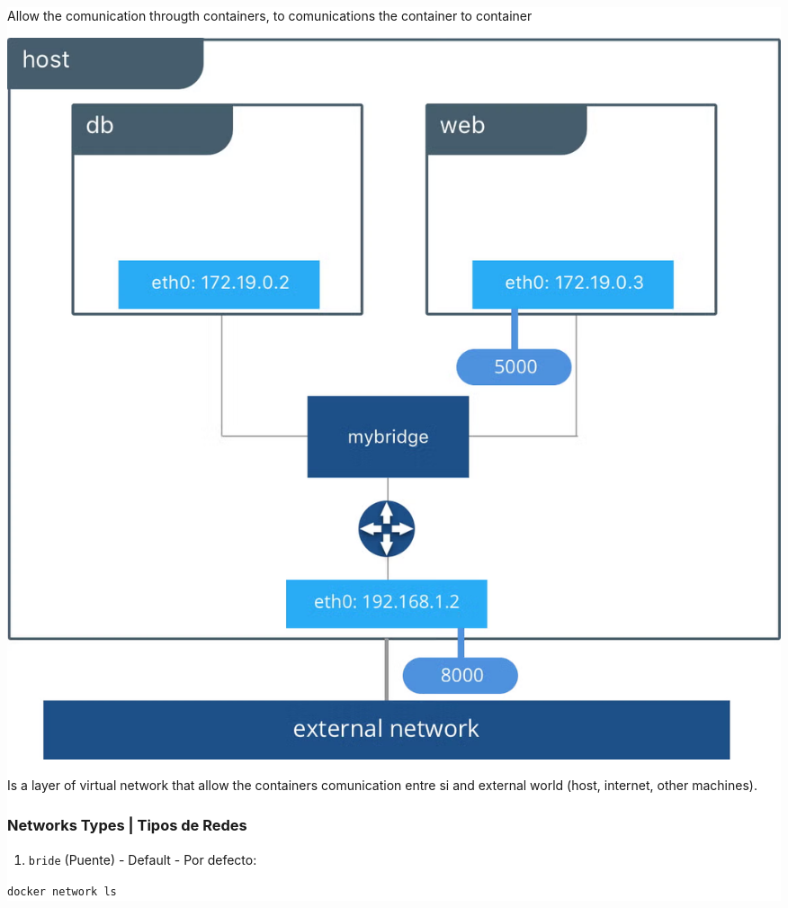 Allow the comunication througth containers, to comunications the container to container

![alt text](image-1.png)

Is a layer of virtual network that allow the containers comunication entre si and external world (host, internet, other machines).

### Networks Types | Tipos de Redes

1. `bride` (Puente) - Default - Por defecto:

```bash
docker network ls
```
